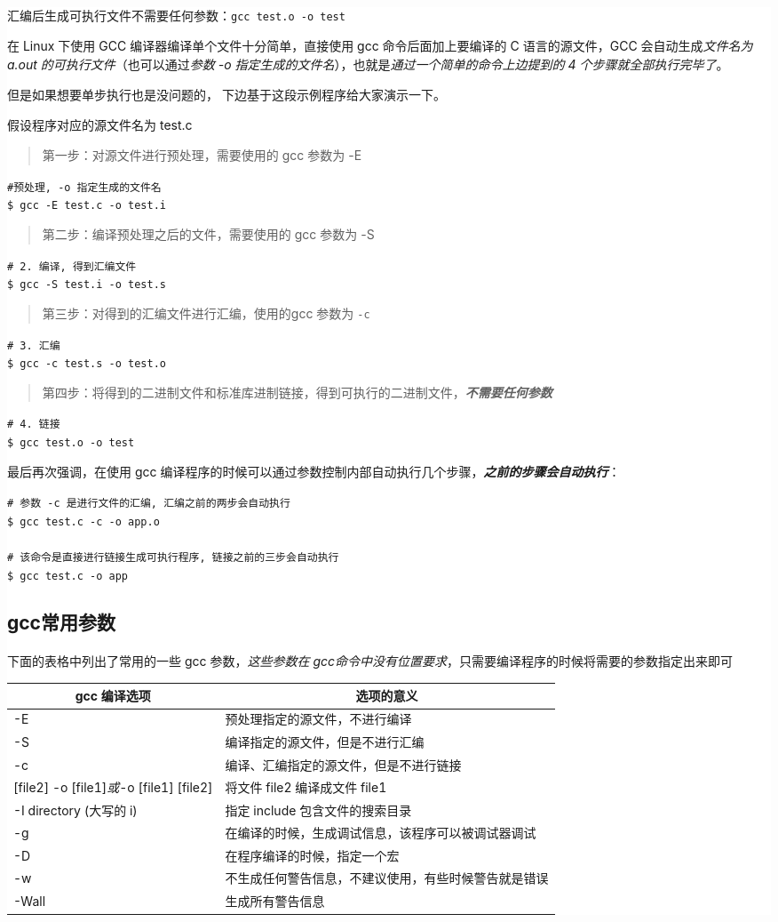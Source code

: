 汇编后生成可执行文件不需要任何参数：`gcc test.o -o test`

在 Linux 下使用 GCC 编译器编译单个文件十分简单，直接使用 gcc 命令后面加上要编译的 C 语言的源文件，GCC 会自动生成*文件名为 a.out 的可执行文件*（也可以通过*参数 -o 指定生成的文件名*），也就是*通过一个简单的命令上边提到的 4 个步骤就全部执行完毕了*。

但是如果想要单步执行也是没问题的， 下边基于这段示例程序给大家演示一下。

假设程序对应的源文件名为 test.c



> 第一步：对源文件进行预处理，需要使用的 gcc 参数为 -E

```
#预处理, -o 指定生成的文件名
$ gcc -E test.c -o test.i
```

> 第二步：编译预处理之后的文件，需要使用的 gcc 参数为 -S

```
# 2. 编译, 得到汇编文件
$ gcc -S test.i -o test.s
```

> 第三步：对得到的汇编文件进行汇编，使用的gcc 参数为 `-c`

```
# 3. 汇编
$ gcc -c test.s -o test.o
```

> 第四步：将得到的二进制文件和标准库进制链接，得到可执行的二进制文件，***不需要任何参数***

```
# 4. 链接
$ gcc test.o -o test
```


最后再次强调，在使用 gcc 编译程序的时候可以通过参数控制内部自动执行几个步骤，***之前的步骤会自动执行***：

```
# 参数 -c 是进行文件的汇编, 汇编之前的两步会自动执行
$ gcc test.c -c -o app.o

# 该命令是直接进行链接生成可执行程序, 链接之前的三步会自动执行
$ gcc test.c -o app    

```

## gcc常用参数

下面的表格中列出了常用的一些 gcc 参数，*这些参数在 gcc命令中没有位置要求*，只需要编译程序的时候将需要的参数指定出来即可

| gcc 编译选项                             | 选项的意义                                                   |
| ---------------------------------------- | ------------------------------------------------------------ |
| -E                                       | 预处理指定的源文件，不进行编译                               |
| -S                                       | 编译指定的源文件，但是不进行汇编                             |
| -c                                       | 编译、汇编指定的源文件，但是不进行链接                       |
| [file2] -o [file1]*或*-o [file1] [file2] | 将文件 file2 编译成文件 file1                                |
| -I directory (大写的 i)                  | 指定 include 包含文件的搜索目录                              |
| -g                                       | 在编译的时候，生成调试信息，该程序可以被调试器调试           |
| -D                                       | 在程序编译的时候，指定一个宏                                 |
| -w                                       | 不生成任何警告信息，不建议使用，有些时候警告就是错误         |
| -Wall                                    | 生成所有警告信息                                             |